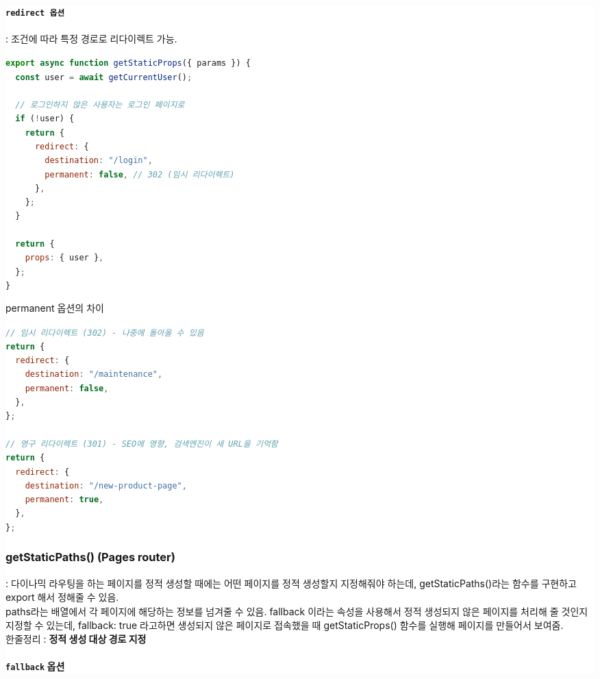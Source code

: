 #### `redirect 옵션`

: 조건에 따라 특정 경로로 리다이렉트 가능.

```jsx
export async function getStaticProps({ params }) {
  const user = await getCurrentUser();

  // 로그인하지 않은 사용자는 로그인 페이지로
  if (!user) {
    return {
      redirect: {
        destination: "/login",
        permanent: false, // 302 (임시 리다이렉트)
      },
    };
  }

  return {
    props: { user },
  };
}
```

permanent 옵션의 차이

```jsx
// 임시 리다이렉트 (302) - 나중에 돌아올 수 있음
return {
  redirect: {
    destination: "/maintenance",
    permanent: false,
  },
};

// 영구 리다이렉트 (301) - SEO에 영향, 검색엔진이 새 URL을 기억함
return {
  redirect: {
    destination: "/new-product-page",
    permanent: true,
  },
};
```

### getStaticPaths() (Pages router)

: 다이나믹 라우팅을 하는 페이지를 정적 생성할 때에는 어떤 페이지를 정적 생성할지 지정해줘야 하는데, getStaticPaths()라는 함수를 구현하고 export 해서 정해줄 수 있음. <br />
paths라는 배열에서 각 페이지에 해당하는 정보를 넘겨줄 수 있음. fallback 이라는 속성을 사용해서 정적 생성되지 않은 페이지를 처리해 줄 것인지 지정할 수 있는데, fallback: true 라고하면 생성되지 않은 페이지로 접속했을 때 getStaticProps() 함수를 실행해 페이지를 만들어서 보여줌. <br />
한줄정리 : **정적 생성 대상 경로 지정**

#### `fallback` 옵션
